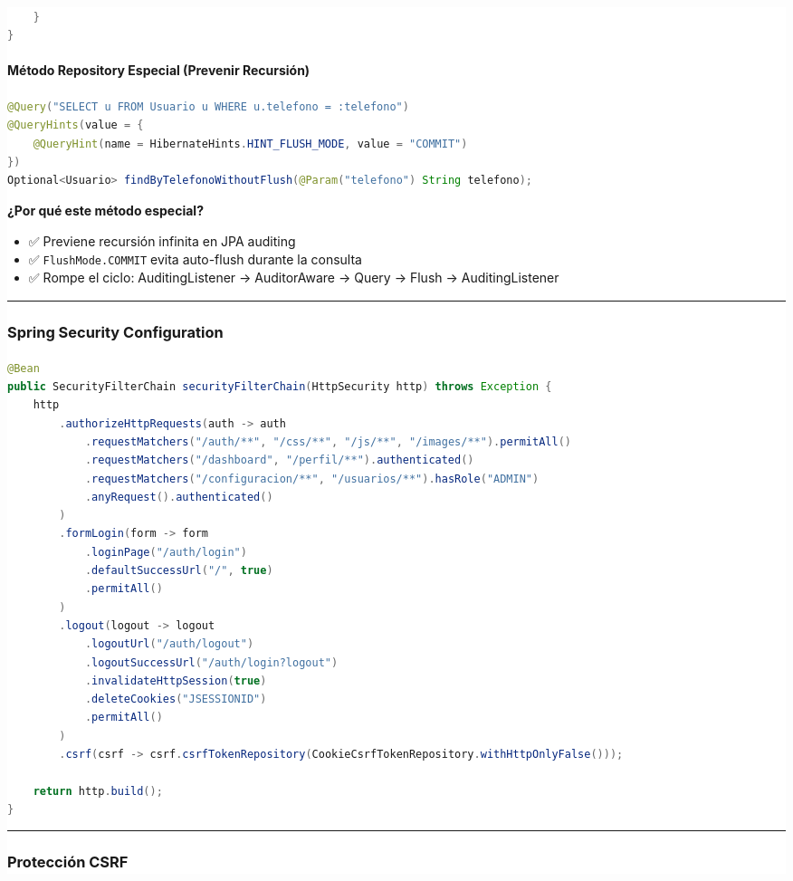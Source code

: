 ```java
    }
}
```

#### Método Repository Especial (Prevenir Recursión)
```java
@Query("SELECT u FROM Usuario u WHERE u.telefono = :telefono")
@QueryHints(value = {
    @QueryHint(name = HibernateHints.HINT_FLUSH_MODE, value = "COMMIT")
})
Optional<Usuario> findByTelefonoWithoutFlush(@Param("telefono") String telefono);
```

**¿Por qué este método especial?**
- ✅ Previene recursión infinita en JPA auditing
- ✅ `FlushMode.COMMIT` evita auto-flush durante la consulta
- ✅ Rompe el ciclo: AuditingListener → AuditorAware → Query → Flush → AuditingListener

---

### Spring Security Configuration

```java
@Bean
public SecurityFilterChain securityFilterChain(HttpSecurity http) throws Exception {
    http
        .authorizeHttpRequests(auth -> auth
            .requestMatchers("/auth/**", "/css/**", "/js/**", "/images/**").permitAll()
            .requestMatchers("/dashboard", "/perfil/**").authenticated()
            .requestMatchers("/configuracion/**", "/usuarios/**").hasRole("ADMIN")
            .anyRequest().authenticated()
        )
        .formLogin(form -> form
            .loginPage("/auth/login")
            .defaultSuccessUrl("/", true)
            .permitAll()
        )
        .logout(logout -> logout
            .logoutUrl("/auth/logout")
            .logoutSuccessUrl("/auth/login?logout")
            .invalidateHttpSession(true)
            .deleteCookies("JSESSIONID")
            .permitAll()
        )
        .csrf(csrf -> csrf.csrfTokenRepository(CookieCsrfTokenRepository.withHttpOnlyFalse()));
    
    return http.build();
}
```

---

### Protección CSRF

